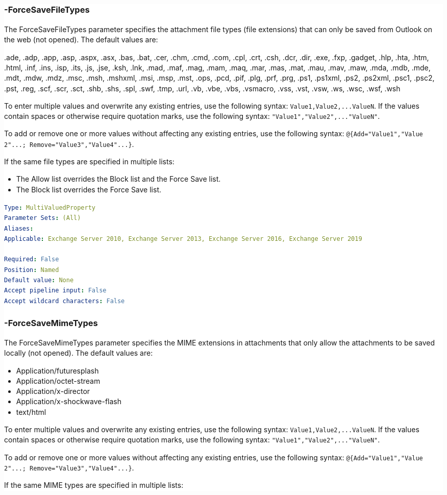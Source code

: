 ### -ForceSaveFileTypes
The ForceSaveFileTypes parameter specifies the attachment file types (file extensions) that can only be saved from Outlook on the web (not opened). The default values are:

.ade, .adp, .app, .asp, .aspx, .asx, .bas, .bat, .cer, .chm, .cmd, .com, .cpl, .crt, .csh, .dcr, .dir, .exe, .fxp, .gadget, .hlp, .hta, .htm, .html, .inf, .ins, .isp, .its, .js, .jse, .ksh, .lnk, .mad, .maf, .mag, .mam, .maq, .mar, .mas, .mat, .mau, .mav, .maw, .mda, .mdb, .mde, .mdt, .mdw, .mdz, .msc, .msh, .mshxml, .msi, .msp, .mst, .ops, .pcd, .pif, .plg, .prf, .prg, .ps1, .ps1xml, .ps2, .ps2xml, .psc1, .psc2, .pst, .reg, .scf, .scr, .sct, .shb, .shs, .spl, .swf, .tmp, .url, .vb, .vbe, .vbs, .vsmacro, .vss, .vst, .vsw, .ws, .wsc, .wsf, .wsh

To enter multiple values and overwrite any existing entries, use the following syntax: `Value1,Value2,...ValueN`. If the values contain spaces or otherwise require quotation marks, use the following syntax: `"Value1","Value2",..."ValueN"`.

To add or remove one or more values without affecting any existing entries, use the following syntax: `@{Add="Value1","Value2"...; Remove="Value3","Value4"...}`.

If the same file types are specified in multiple lists:

- The Allow list overrides the Block list and the Force Save list.
- The Block list overrides the Force Save list.

```yaml
Type: MultiValuedProperty
Parameter Sets: (All)
Aliases:
Applicable: Exchange Server 2010, Exchange Server 2013, Exchange Server 2016, Exchange Server 2019

Required: False
Position: Named
Default value: None
Accept pipeline input: False
Accept wildcard characters: False
```

### -ForceSaveMimeTypes
The ForceSaveMimeTypes parameter specifies the MIME extensions in attachments that only allow the attachments to be saved locally (not opened). The default values are:

- Application/futuresplash
- Application/octet-stream
- Application/x-director
- Application/x-shockwave-flash
- text/html

To enter multiple values and overwrite any existing entries, use the following syntax: `Value1,Value2,...ValueN`. If the values contain spaces or otherwise require quotation marks, use the following syntax: `"Value1","Value2",..."ValueN"`.

To add or remove one or more values without affecting any existing entries, use the following syntax: `@{Add="Value1","Value2"...; Remove="Value3","Value4"...}`.

If the same MIME types are specified in multiple lists:
